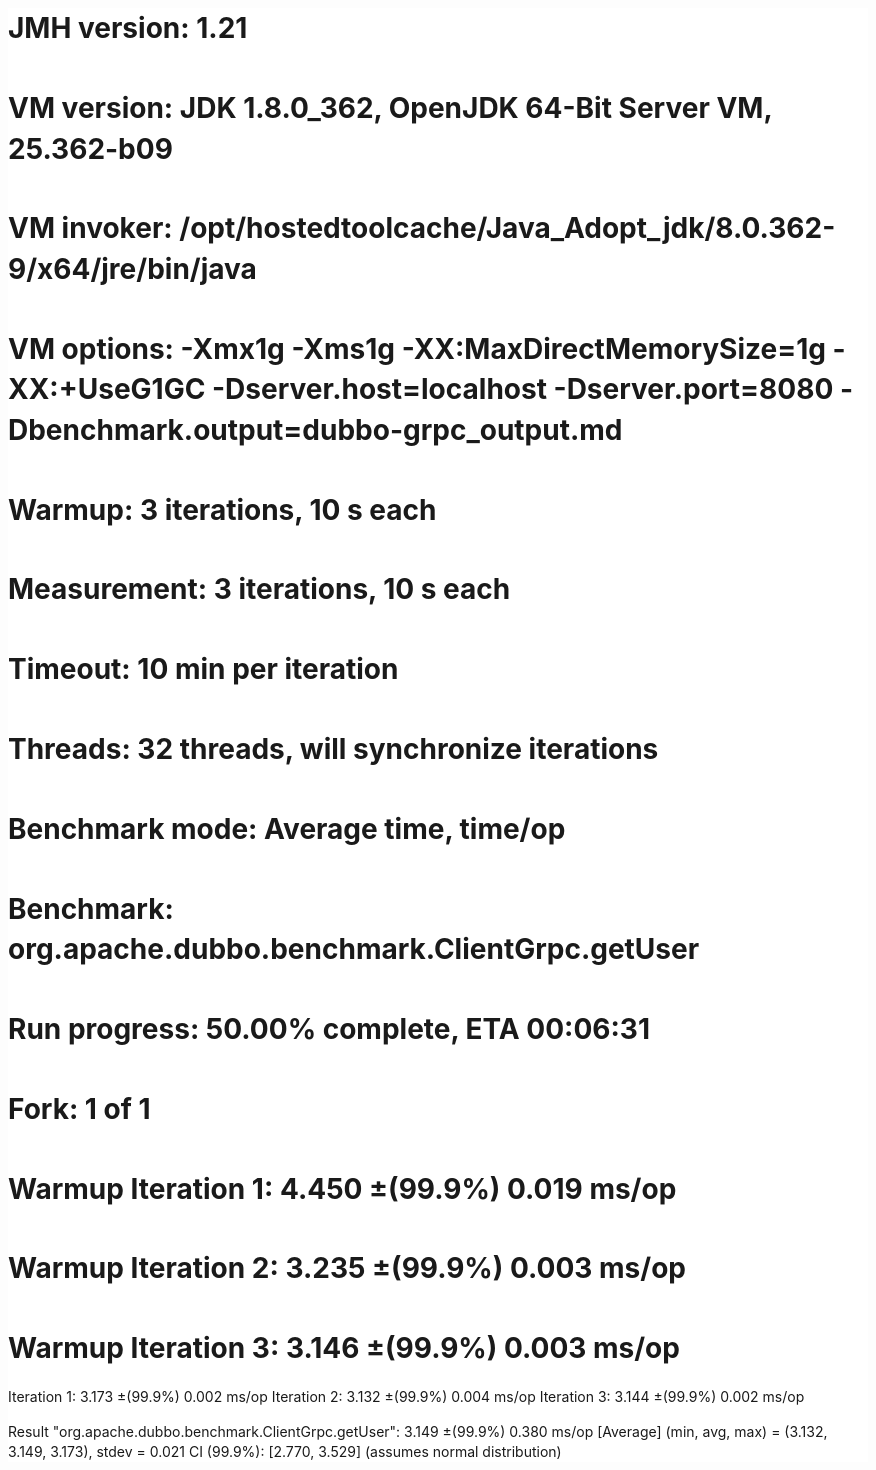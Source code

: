 
# JMH version: 1.21
# VM version: JDK 1.8.0_362, OpenJDK 64-Bit Server VM, 25.362-b09
# VM invoker: /opt/hostedtoolcache/Java_Adopt_jdk/8.0.362-9/x64/jre/bin/java
# VM options: -Xmx1g -Xms1g -XX:MaxDirectMemorySize=1g -XX:+UseG1GC -Dserver.host=localhost -Dserver.port=8080 -Dbenchmark.output=dubbo-grpc_output.md
# Warmup: 3 iterations, 10 s each
# Measurement: 3 iterations, 10 s each
# Timeout: 10 min per iteration
# Threads: 32 threads, will synchronize iterations
# Benchmark mode: Average time, time/op
# Benchmark: org.apache.dubbo.benchmark.ClientGrpc.getUser

# Run progress: 50.00% complete, ETA 00:06:31
# Fork: 1 of 1
# Warmup Iteration   1: 4.450 ±(99.9%) 0.019 ms/op
# Warmup Iteration   2: 3.235 ±(99.9%) 0.003 ms/op
# Warmup Iteration   3: 3.146 ±(99.9%) 0.003 ms/op
Iteration   1: 3.173 ±(99.9%) 0.002 ms/op
Iteration   2: 3.132 ±(99.9%) 0.004 ms/op
Iteration   3: 3.144 ±(99.9%) 0.002 ms/op


Result "org.apache.dubbo.benchmark.ClientGrpc.getUser":
  3.149 ±(99.9%) 0.380 ms/op [Average]
  (min, avg, max) = (3.132, 3.149, 3.173), stdev = 0.021
  CI (99.9%): [2.770, 3.529] (assumes normal distribution)

